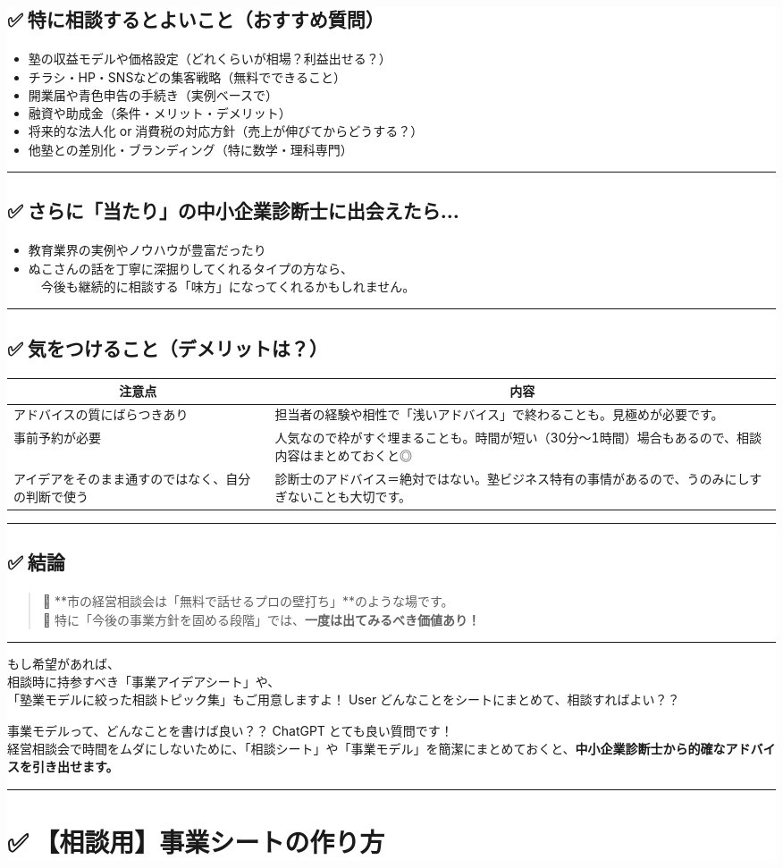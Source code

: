 
## ✅ 特に相談するとよいこと（おすすめ質問）

- 塾の収益モデルや価格設定（どれくらいが相場？利益出せる？）
- チラシ・HP・SNSなどの集客戦略（無料でできること）
- 開業届や青色申告の手続き（実例ベースで）
- 融資や助成金（条件・メリット・デメリット）
- 将来的な法人化 or 消費税の対応方針（売上が伸びてからどうする？）
- 他塾との差別化・ブランディング（特に数学・理科専門）

---

## ✅ さらに「当たり」の中小企業診断士に出会えたら…

- 教育業界の実例やノウハウが豊富だったり  
- ぬこさんの話を丁寧に深掘りしてくれるタイプの方なら、  
　今後も継続的に相談する「味方」になってくれるかもしれません。

---

## ✅ 気をつけること（デメリットは？）

| 注意点 | 内容 |
|--|--|
| アドバイスの質にばらつきあり | 担当者の経験や相性で「浅いアドバイス」で終わることも。見極めが必要です。 |
| 事前予約が必要 | 人気なので枠がすぐ埋まることも。時間が短い（30分～1時間）場合もあるので、相談内容はまとめておくと◎ |
| アイデアをそのまま通すのではなく、自分の判断で使う | 診断士のアドバイス＝絶対ではない。塾ビジネス特有の事情があるので、うのみにしすぎないことも大切です。 |

---

## ✅ 結論

> 🔷 **市の経営相談会は「無料で話せるプロの壁打ち」**のような場です。  
> 🔷 特に「今後の事業方針を固める段階」では、**一度は出てみるべき価値あり！**

---

もし希望があれば、  
相談時に持参すべき「事業アイデアシート」や、  
「塾業モデルに絞った相談トピック集」もご用意しますよ！
User
どんなことをシートにまとめて、相談すればよい？？

事業モデルって、どんなことを書けば良い？？
ChatGPT
とても良い質問です！  
経営相談会で時間をムダにしないために、「相談シート」や「事業モデル」を簡潔にまとめておくと、**中小企業診断士から的確なアドバイスを引き出せます。**

---

# ✅ 【相談用】事業シートの作り方
